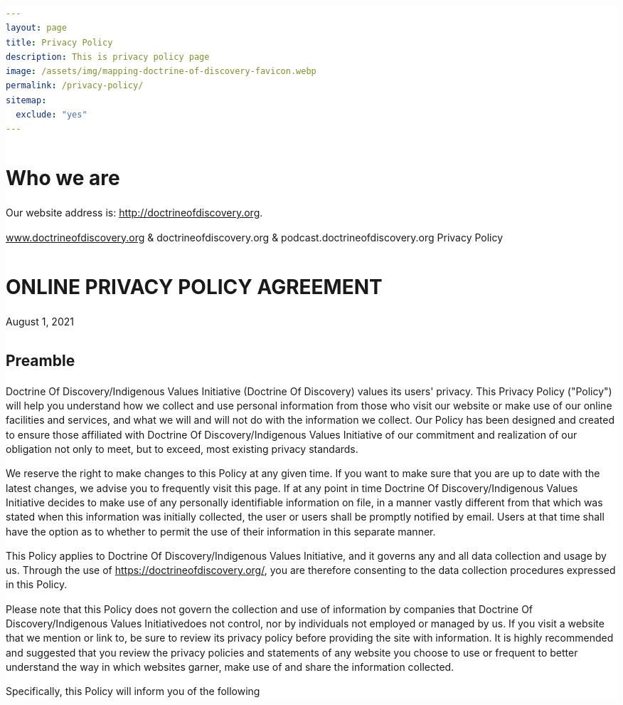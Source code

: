 ```yaml
---
layout: page
title: Privacy Policy
description: This is privacy policy page
image: /assets/img/mapping-doctrine-of-discovery-favicon.webp
permalink: /privacy-policy/
sitemap:
  exclude: "yes"
---
```


# Who we are

Our website address is: <http://doctrineofdiscovery.org>.

www.doctrineofdiscovery.org & doctrineofdiscovery.org & podcast.doctrineofdiscovery.org Privacy Policy

# ONLINE PRIVACY POLICY AGREEMENT

August 1, 2021

## Preamble

Doctrine Of Discovery/Indigenous Values Initiative (Doctrine Of Discovery) values its users' privacy. This Privacy Policy ("Policy") will help you understand how we collect and use personal information from those who visit our website or make use of our online facilities and services, and what we will and will not do with the information we collect. Our Policy has been designed and created to ensure those affiliated with Doctrine Of Discovery/Indigenous Values Initiative of our commitment and realization of our obligation not only to meet, but to exceed, most existing privacy standards.

We reserve the right to make changes to this Policy at any given time. If you want to make sure that you are up to date with the latest changes, we advise you to frequently visit this page. If at any point in time Doctrine Of Discovery/Indigenous Values Initiative decides to make use of any personally identifiable information on file, in a manner vastly different from that which was stated when this information was initially collected, the user or users shall be promptly notified by email. Users at that time shall have the option as to whether to permit the use of their information in this separate manner.

This Policy applies to Doctrine Of Discovery/Indigenous Values Initiative, and it governs any and all data collection and usage by us. Through the use of https://doctrineofdiscovery.org/, you are therefore consenting to the data collection procedures expressed in this Policy.

Please note that this Policy does not govern the collection and use of information by companies that Doctrine Of Discovery/Indigenous Values Initiativedoes not control, nor by individuals not employed or managed by us. If you visit a website that we mention or link to, be sure to review its privacy policy before providing the site with information. It is highly recommended and suggested that you review the privacy policies and statements of any website you choose to use or frequent to better understand the way in which websites garner, make use of and share the information collected.

Specifically, this Policy will inform you of the following

